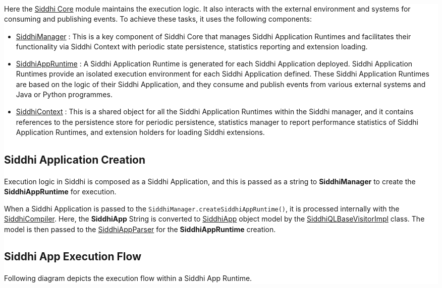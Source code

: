 Here the [Siddhi Core](https://github.com/wso2/siddhi/tree/master/modules/siddhi-core) module maintains
the execution logic. It also interacts with the external environment and systems 
for consuming and publishing events. To achieve these tasks, it uses the following components:  
 
- [SiddhiManager](https://github.com/wso2/siddhi/blob/master/modules/siddhi-core/src/main/java/io/siddhi/core/SiddhiManager.java) : 
  This is a key component of Siddhi Core that manages Siddhi Application Runtimes 
  and facilitates their functionality via Siddhi Context with periodic state persistence, statistics reporting and extension loading. 
   
- [SiddhiAppRuntime](https://github.com/wso2/siddhi/blob/master/modules/siddhi-core/src/main/java/io/siddhi/core/SiddhiAppRuntime.java) : 
 A Siddhi Application Runtime is generated for each Siddhi Application deployed. Siddhi Application Runtimes
 provide an isolated execution environment for each Siddhi Application defined.
 These Siddhi Application Runtimes are based on the logic of their Siddhi Application, and they consume and publish events from various external systems and Java or Python programmes. 
  
- [SiddhiContext](https://github.com/wso2/siddhi/blob/master/modules/siddhi-core/src/main/java/io/siddhi/core/config/SiddhiContext.java) : 
This is a shared object for all the Siddhi Application Runtimes within the Siddhi manager, and it contains references 
to the persistence store for periodic persistence, statistics manager to report performance statistics of Siddhi Application Runtimes, 
and extension holders for loading Siddhi extensions. 

## Siddhi Application Creation
 
Execution logic in Siddhi is composed as a Siddhi Application, and this is passed as a string to 
**SiddhiManager** to create the **SiddhiAppRuntime** for execution. 

When a Siddhi Application is passed to the `SiddhiManager.createSiddhiAppRuntime()`, it is processed internally with the 
[SiddhiCompiler](https://github.com/wso2/siddhi/blob/master/modules/siddhi-query-compiler/src/main/java/io/siddhi/query/compiler/SiddhiCompiler.java). 
Here, the **SiddhiApp** String is converted to [SiddhiApp](https://github.com/wso2/siddhi/blob/master/modules/siddhi-query-api/src/main/java/io/siddhi/query/api/SiddhiApp.java)
 object model by the [SiddhiQLBaseVisitorImpl](https://github.com/wso2/siddhi/blob/master/modules/siddhi-query-compiler/src/main/java/io/siddhi/query/compiler/internal/SiddhiQLBaseVisitorImpl.java) class. 
The model is then passed to the [SiddhiAppParser](https://github.com/wso2/siddhi/blob/master/modules/siddhi-core/src/main/java/io/siddhi/core/util/parser/SiddhiAppParser.java) 
for the **SiddhiAppRuntime** creation.


## Siddhi App Execution Flow

Following diagram depicts the execution flow within a Siddhi App Runtime. 
